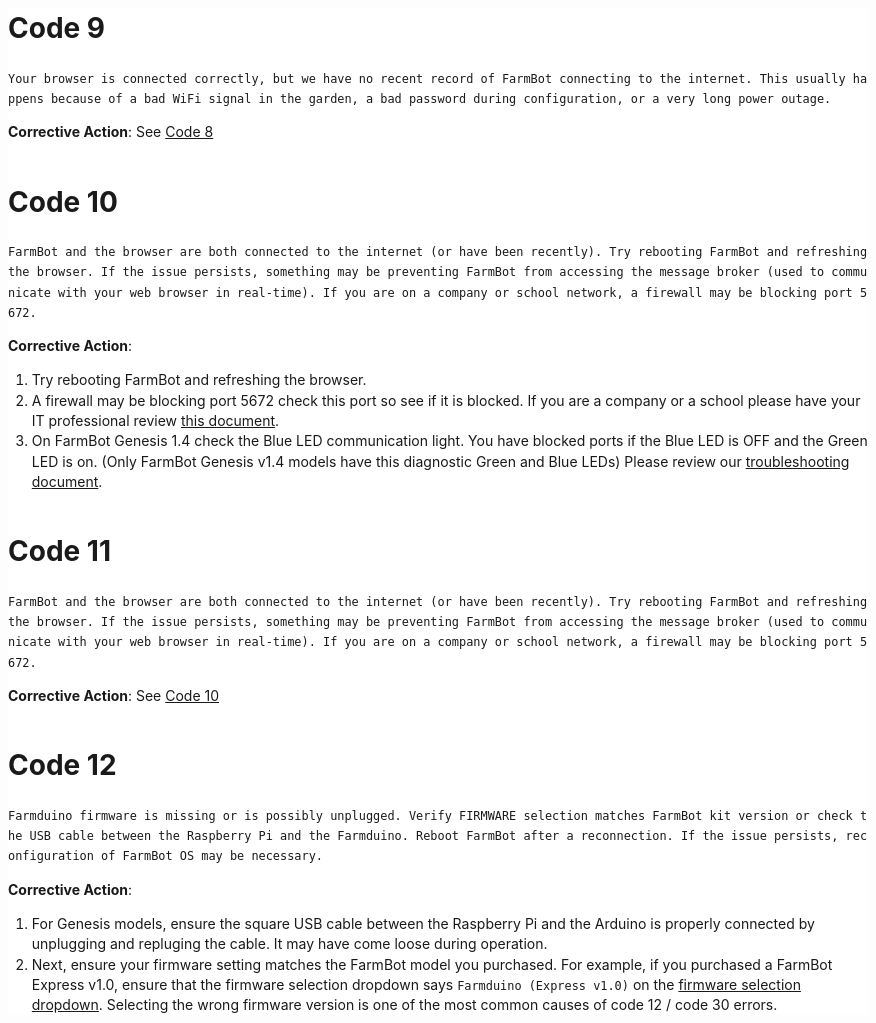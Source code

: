 # Code 9
```
Your browser is connected correctly, but we have no recent record of FarmBot connecting to the internet. This usually happens because of a bad WiFi signal in the garden, a bad password during configuration, or a very long power outage.
```

**Corrective Action**: See [Code 8](#code-8)

# Code 10
```
FarmBot and the browser are both connected to the internet (or have been recently). Try rebooting FarmBot and refreshing the browser. If the issue persists, something may be preventing FarmBot from accessing the message broker (used to communicate with your web browser in real-time). If you are on a company or school network, a firewall may be blocking port 5672.
```

**Corrective Action**:
1. Try rebooting FarmBot and refreshing the browser.
2. A firewall may be blocking port 5672 check this port so see if it is blocked. If you are a company or a school please have your IT professional review [this document](for-it-security-professionals.md).
3. On FarmBot Genesis 1.4 check the Blue LED communication light. You have blocked ports if the Blue LED is OFF and the Green LED is on. (Only FarmBot Genesis v1.4 models have this diagnostic Green and Blue LEDs)
Please review our [troubleshooting document](connecting-farmbot-to-the-internet.md).

# Code 11
```
FarmBot and the browser are both connected to the internet (or have been recently). Try rebooting FarmBot and refreshing the browser. If the issue persists, something may be preventing FarmBot from accessing the message broker (used to communicate with your web browser in real-time). If you are on a company or school network, a firewall may be blocking port 5672.
```

**Corrective Action**: See [Code 10](#code-10)

# Code 12

```
Farmduino firmware is missing or is possibly unplugged. Verify FIRMWARE selection matches FarmBot kit version or check the USB cable between the Raspberry Pi and the Farmduino. Reboot FarmBot after a reconnection. If the issue persists, reconfiguration of FarmBot OS may be necessary.
```

**Corrective Action**:
1. For Genesis models, ensure the square USB cable between the Raspberry Pi and the Arduino is properly connected by unplugging and repluging the cable. It may have come loose during operation.
2. Next, ensure your firmware setting matches the FarmBot model you purchased. For example, if you purchased a FarmBot Express v1.0, ensure that the firmware selection dropdown says `Farmduino (Express v1.0)` on the [firmware selection dropdown](https://my.farm.bot/app/designer/settings?highlight=firmware). Selecting the wrong firmware version is one of the most common causes of code 12 / code 30 errors.
